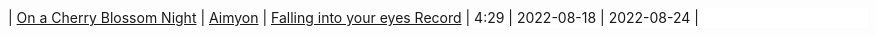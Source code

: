 | [On a Cherry Blossom Night](https://open.spotify.com/track/0FoW1FFoarYpUggrNVhGUz) | [Aimyon](https://open.spotify.com/artist/5kVZa4lFUmAQlBogl1fkd6) | [Falling into your eyes Record](https://open.spotify.com/album/5KLZZ5X7b8eM8OXXUBYfgz) | 4:29 | 2022-08-18 | 2022-08-24 |
